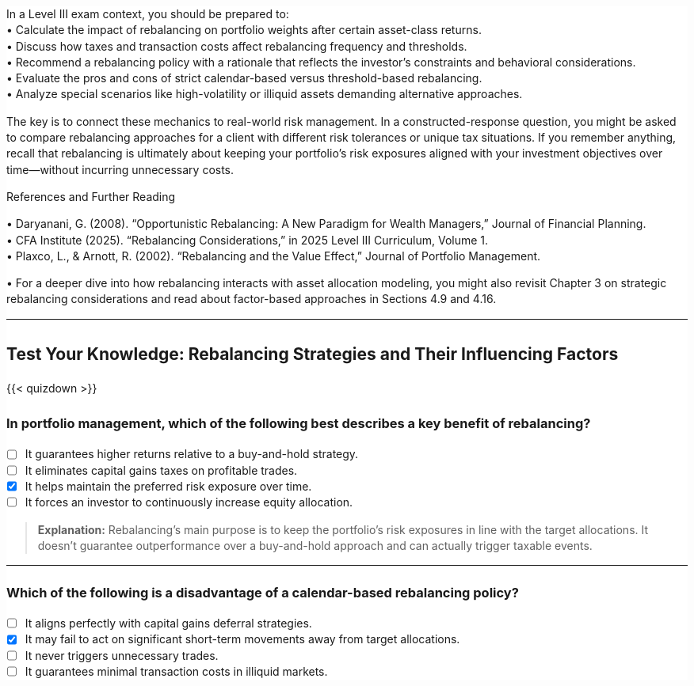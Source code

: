 In a Level III exam context, you should be prepared to:  
• Calculate the impact of rebalancing on portfolio weights after certain asset-class returns.  
• Discuss how taxes and transaction costs affect rebalancing frequency and thresholds.  
• Recommend a rebalancing policy with a rationale that reflects the investor’s constraints and behavioral considerations.  
• Evaluate the pros and cons of strict calendar-based versus threshold-based rebalancing.  
• Analyze special scenarios like high-volatility or illiquid assets demanding alternative approaches.  

The key is to connect these mechanics to real-world risk management. In a constructed-response question, you might be asked to compare rebalancing approaches for a client with different risk tolerances or unique tax situations. If you remember anything, recall that rebalancing is ultimately about keeping your portfolio’s risk exposures aligned with your investment objectives over time—without incurring unnecessary costs.

References and Further Reading

• Daryanani, G. (2008). “Opportunistic Rebalancing: A New Paradigm for Wealth Managers,” Journal of Financial Planning.  
• CFA Institute (2025). “Rebalancing Considerations,” in 2025 Level III Curriculum, Volume 1.  
• Plaxco, L., & Arnott, R. (2002). “Rebalancing and the Value Effect,” Journal of Portfolio Management.  

• For a deeper dive into how rebalancing interacts with asset allocation modeling, you might also revisit Chapter 3 on strategic rebalancing considerations and read about factor-based approaches in Sections 4.9 and 4.16.

--------------------------------------------------------------------------------

## Test Your Knowledge: Rebalancing Strategies and Their Influencing Factors

{{< quizdown >}}

### In portfolio management, which of the following best describes a key benefit of rebalancing?

- [ ] It guarantees higher returns relative to a buy-and-hold strategy.
- [ ] It eliminates capital gains taxes on profitable trades.
- [x] It helps maintain the preferred risk exposure over time.
- [ ] It forces an investor to continuously increase equity allocation.

> **Explanation:** Rebalancing’s main purpose is to keep the portfolio’s risk exposures in line with the target allocations. It doesn’t guarantee outperformance over a buy-and-hold approach and can actually trigger taxable events.

---

### Which of the following is a disadvantage of a calendar-based rebalancing policy?

- [ ] It aligns perfectly with capital gains deferral strategies.
- [x] It may fail to act on significant short-term movements away from target allocations.
- [ ] It never triggers unnecessary trades.
- [ ] It guarantees minimal transaction costs in illiquid markets.
